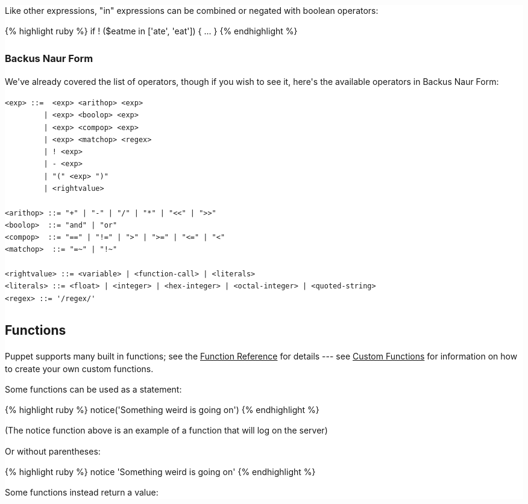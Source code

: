 Like other expressions, "in" expressions can be combined or negated with boolean operators:

{% highlight ruby %}
    if ! ($eatme in ['ate', 'eat']) { ... }
{% endhighlight %}

### Backus Naur Form

We've already covered the list of operators, though if you wish to see it,
here's the available operators in Backus Naur Form:

    <exp> ::=  <exp> <arithop> <exp>
             | <exp> <boolop> <exp>
             | <exp> <compop> <exp>
             | <exp> <matchop> <regex>
             | ! <exp>
             | - <exp>
             | "(" <exp> ")"
             | <rightvalue>

    <arithop> ::= "+" | "-" | "/" | "*" | "<<" | ">>"
    <boolop>  ::= "and" | "or"
    <compop>  ::= "==" | "!=" | ">" | ">=" | "<=" | "<"
    <matchop>  ::= "=~" | "!~"

    <rightvalue> ::= <variable> | <function-call> | <literals>
    <literals> ::= <float> | <integer> | <hex-integer> | <octal-integer> | <quoted-string>
    <regex> ::= '/regex/'

Functions
---------

Puppet supports many built in functions; see the [Function Reference](/references/stable/function.html) for details --- see [Custom Functions](/guides/custom_functions.html) for information on how to create
your own custom functions.

Some functions can be used as a statement:

{% highlight ruby %}
    notice('Something weird is going on')
{% endhighlight %}

(The notice function above is an example of a function that will log on the server)

Or without parentheses:

{% highlight ruby %}
    notice 'Something weird is going on'
{% endhighlight %}

Some functions instead return a value:

